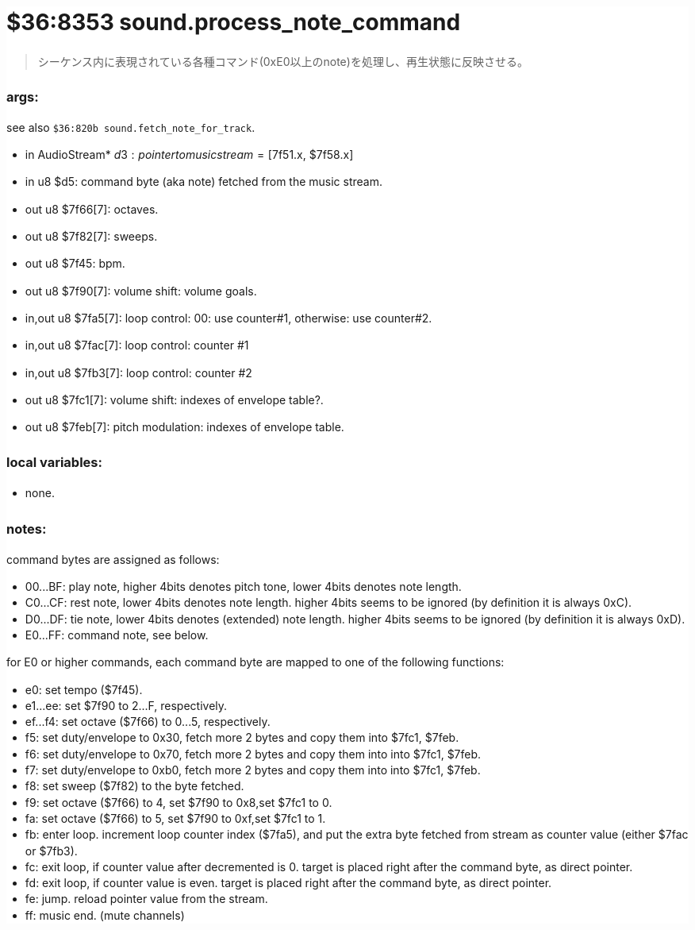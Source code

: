 ﻿
# $36:8353 sound.process_note_command
> シーケンス内に表現されている各種コマンド(0xE0以上のnote)を処理し、再生状態に反映させる。

### args:
see also `$36:820b sound.fetch_note_for_track`.

+	in AudioStream* $d3: pointer to music stream = [$7f51.x, $7f58.x]
+	in u8 $d5: command byte (aka note) fetched from the music stream.

+   out u8 $7f66[7]: octaves.
+   out u8 $7f82[7]: sweeps.
+   out u8 $7f45: bpm.
+   out u8 $7f90[7]: volume shift: volume goals.
+   in,out u8 $7fa5[7]: loop control: 00: use counter#1, otherwise: use counter#2.
+   in,out u8 $7fac[7]: loop control: counter #1
+   in,out u8 $7fb3[7]: loop control: counter #2
+   out u8 $7fc1[7]: volume shift: indexes of envelope table?.
+   out u8 $7feb[7]: pitch modulation: indexes of envelope table.

### local variables:
+	none.

### notes:
command bytes are assigned as follows:

-   00...BF: play note, higher 4bits denotes pitch tone, lower 4bits denotes note length.
-   C0...CF: rest note, lower 4bits denotes note length. higher 4bits seems to be ignored (by definition it is always 0xC).
-   D0...DF: tie note, lower 4bits denotes (extended) note length. higher 4bits seems to be ignored (by definition it is always 0xD).
-   E0...FF: command note, see below.

for E0 or higher commands, each command byte are mapped to one of the following functions:

-   e0: set tempo ($7f45).
-   e1...ee: set $7f90 to 2...F, respectively.
-   ef...f4: set octave ($7f66) to 0...5, respectively.
-   f5: set duty/envelope to 0x30, fetch more 2 bytes and copy them into $7fc1, $7feb.
-   f6: set duty/envelope to 0x70, fetch more 2 bytes and copy them into into $7fc1, $7feb.
-   f7: set duty/envelope to 0xb0, fetch more 2 bytes and copy them into into $7fc1, $7feb.
-   f8: set sweep ($7f82) to the byte fetched.
-   f9: set octave ($7f66) to 4, set $7f90 to 0x8,set $7fc1 to 0.
-   fa: set octave ($7f66) to 5, set $7f90 to 0xf,set $7fc1 to 1.
-   fb: enter loop. increment loop counter index ($7fa5),
    and put the extra byte fetched from stream as counter value (either $7fac or $7fb3).
-   fc: exit loop, if counter value after decremented is 0. target is placed right after the command byte, as direct pointer.
-   fd: exit loop, if counter value is even. target is placed right after the command byte, as direct pointer.
-   fe: jump. reload pointer value from the stream.
-   ff: music end. (mute channels)

